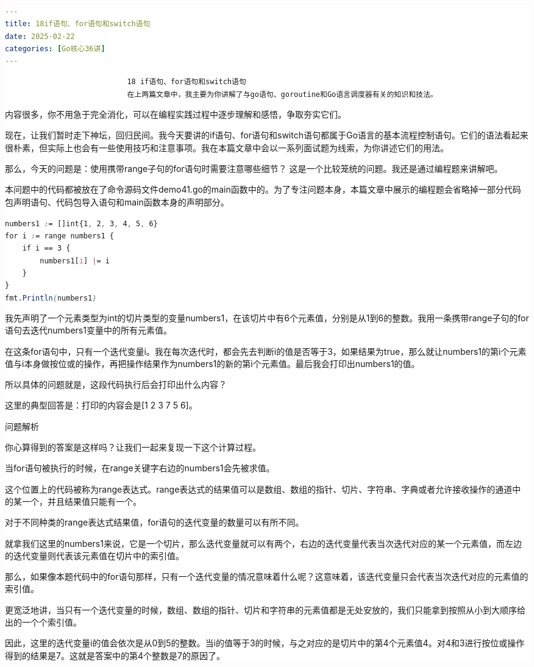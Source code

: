 ```yaml
---
title: 18if语句、for语句和switch语句
date: 2025-02-22
categories: [Go核心36讲]
---
```

```text
                            18 if语句、for语句和switch语句
                            在上两篇文章中，我主要为你讲解了与go语句、goroutine和Go语言调度器有关的知识和技法。
```

内容很多，你不用急于完全消化，可以在编程实践过程中逐步理解和感悟，争取夯实它们。



现在，让我们暂时走下神坛，回归民间。我今天要讲的if语句、for语句和switch语句都属于Go语言的基本流程控制语句。它们的语法看起来很朴素，但实际上也会有一些使用技巧和注意事项。我在本篇文章中会以一系列面试题为线索，为你讲述它们的用法。

那么，今天的问题是：使用携带range子句的for语句时需要注意哪些细节？ 这是一个比较笼统的问题。我还是通过编程题来讲解吧。


本问题中的代码都被放在了命令源码文件demo41.go的main函数中的。为了专注问题本身，本篇文章中展示的编程题会省略掉一部分代码包声明语句、代码包导入语句和main函数本身的声明部分。


```css
numbers1 := []int{1, 2, 3, 4, 5, 6}
for i := range numbers1 {
	if i == 3 {
		numbers1[i] |= i
	}
}
fmt.Println(numbers1)
```


我先声明了一个元素类型为int的切片类型的变量numbers1，在该切片中有6个元素值，分别是从1到6的整数。我用一条携带range子句的for语句去迭代numbers1变量中的所有元素值。

在这条for语句中，只有一个迭代变量i。我在每次迭代时，都会先去判断i的值是否等于3，如果结果为true，那么就让numbers1的第i个元素值与i本身做按位或的操作，再把操作结果作为numbers1的新的第i个元素值。最后我会打印出numbers1的值。

所以具体的问题就是，这段代码执行后会打印出什么内容？

这里的典型回答是：打印的内容会是[1 2 3 7 5 6]。

问题解析

你心算得到的答案是这样吗？让我们一起来复现一下这个计算过程。

当for语句被执行的时候，在range关键字右边的numbers1会先被求值。

这个位置上的代码被称为range表达式。range表达式的结果值可以是数组、数组的指针、切片、字符串、字典或者允许接收操作的通道中的某一个，并且结果值只能有一个。

对于不同种类的range表达式结果值，for语句的迭代变量的数量可以有所不同。

就拿我们这里的numbers1来说，它是一个切片，那么迭代变量就可以有两个，右边的迭代变量代表当次迭代对应的某一个元素值，而左边的迭代变量则代表该元素值在切片中的索引值。

那么，如果像本题代码中的for语句那样，只有一个迭代变量的情况意味着什么呢？这意味着，该迭代变量只会代表当次迭代对应的元素值的索引值。

更宽泛地讲，当只有一个迭代变量的时候，数组、数组的指针、切片和字符串的元素值都是无处安放的，我们只能拿到按照从小到大顺序给出的一个个索引值。

因此，这里的迭代变量i的值会依次是从0到5的整数。当i的值等于3的时候，与之对应的是切片中的第4个元素值4。对4和3进行按位或操作得到的结果是7。这就是答案中的第4个整数是7的原因了。
